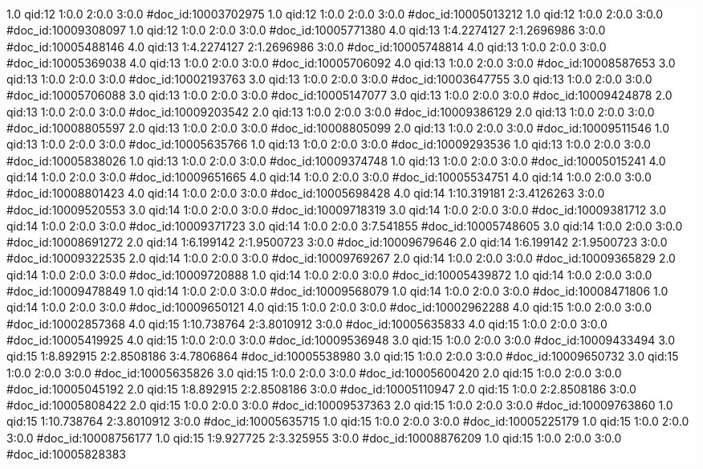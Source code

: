 1.0 qid:12 1:0.0 2:0.0 3:0.0 #doc_id:10003702975
1.0 qid:12 1:0.0 2:0.0 3:0.0 #doc_id:10005013212
1.0 qid:12 1:0.0 2:0.0 3:0.0 #doc_id:10009308097
1.0 qid:12 1:0.0 2:0.0 3:0.0 #doc_id:10005771380
4.0 qid:13 1:4.2274127 2:1.2696986 3:0.0 #doc_id:10005488146
4.0 qid:13 1:4.2274127 2:1.2696986 3:0.0 #doc_id:10005748814
4.0 qid:13 1:0.0 2:0.0 3:0.0 #doc_id:10005369038
4.0 qid:13 1:0.0 2:0.0 3:0.0 #doc_id:10005706092
4.0 qid:13 1:0.0 2:0.0 3:0.0 #doc_id:10008587653
3.0 qid:13 1:0.0 2:0.0 3:0.0 #doc_id:10002193763
3.0 qid:13 1:0.0 2:0.0 3:0.0 #doc_id:10003647755
3.0 qid:13 1:0.0 2:0.0 3:0.0 #doc_id:10005706088
3.0 qid:13 1:0.0 2:0.0 3:0.0 #doc_id:10005147077
3.0 qid:13 1:0.0 2:0.0 3:0.0 #doc_id:10009424878
2.0 qid:13 1:0.0 2:0.0 3:0.0 #doc_id:10009203542
2.0 qid:13 1:0.0 2:0.0 3:0.0 #doc_id:10009386129
2.0 qid:13 1:0.0 2:0.0 3:0.0 #doc_id:10008805597
2.0 qid:13 1:0.0 2:0.0 3:0.0 #doc_id:10008805099
2.0 qid:13 1:0.0 2:0.0 3:0.0 #doc_id:10009511546
1.0 qid:13 1:0.0 2:0.0 3:0.0 #doc_id:10005635766
1.0 qid:13 1:0.0 2:0.0 3:0.0 #doc_id:10009293536
1.0 qid:13 1:0.0 2:0.0 3:0.0 #doc_id:10005838026
1.0 qid:13 1:0.0 2:0.0 3:0.0 #doc_id:10009374748
1.0 qid:13 1:0.0 2:0.0 3:0.0 #doc_id:10005015241
4.0 qid:14 1:0.0 2:0.0 3:0.0 #doc_id:10009651665
4.0 qid:14 1:0.0 2:0.0 3:0.0 #doc_id:10005534751
4.0 qid:14 1:0.0 2:0.0 3:0.0 #doc_id:10008801423
4.0 qid:14 1:0.0 2:0.0 3:0.0 #doc_id:10005698428
4.0 qid:14 1:10.319181 2:3.4126263 3:0.0 #doc_id:10009520553
3.0 qid:14 1:0.0 2:0.0 3:0.0 #doc_id:10009718319
3.0 qid:14 1:0.0 2:0.0 3:0.0 #doc_id:10009381712
3.0 qid:14 1:0.0 2:0.0 3:0.0 #doc_id:10009371723
3.0 qid:14 1:0.0 2:0.0 3:7.541855 #doc_id:10005748605
3.0 qid:14 1:0.0 2:0.0 3:0.0 #doc_id:10008691272
2.0 qid:14 1:6.199142 2:1.9500723 3:0.0 #doc_id:10009679646
2.0 qid:14 1:6.199142 2:1.9500723 3:0.0 #doc_id:10009322535
2.0 qid:14 1:0.0 2:0.0 3:0.0 #doc_id:10009769267
2.0 qid:14 1:0.0 2:0.0 3:0.0 #doc_id:10009365829
2.0 qid:14 1:0.0 2:0.0 3:0.0 #doc_id:10009720888
1.0 qid:14 1:0.0 2:0.0 3:0.0 #doc_id:10005439872
1.0 qid:14 1:0.0 2:0.0 3:0.0 #doc_id:10009478849
1.0 qid:14 1:0.0 2:0.0 3:0.0 #doc_id:10009568079
1.0 qid:14 1:0.0 2:0.0 3:0.0 #doc_id:10008471806
1.0 qid:14 1:0.0 2:0.0 3:0.0 #doc_id:10009650121
4.0 qid:15 1:0.0 2:0.0 3:0.0 #doc_id:10002962288
4.0 qid:15 1:0.0 2:0.0 3:0.0 #doc_id:10002857368
4.0 qid:15 1:10.738764 2:3.8010912 3:0.0 #doc_id:10005635833
4.0 qid:15 1:0.0 2:0.0 3:0.0 #doc_id:10005419925
4.0 qid:15 1:0.0 2:0.0 3:0.0 #doc_id:10009536948
3.0 qid:15 1:0.0 2:0.0 3:0.0 #doc_id:10009433494
3.0 qid:15 1:8.892915 2:2.8508186 3:4.7806864 #doc_id:10005538980
3.0 qid:15 1:0.0 2:0.0 3:0.0 #doc_id:10009650732
3.0 qid:15 1:0.0 2:0.0 3:0.0 #doc_id:10005635826
3.0 qid:15 1:0.0 2:0.0 3:0.0 #doc_id:10005600420
2.0 qid:15 1:0.0 2:0.0 3:0.0 #doc_id:10005045192
2.0 qid:15 1:8.892915 2:2.8508186 3:0.0 #doc_id:10005110947
2.0 qid:15 1:0.0 2:2.8508186 3:0.0 #doc_id:10005808422
2.0 qid:15 1:0.0 2:0.0 3:0.0 #doc_id:10009537363
2.0 qid:15 1:0.0 2:0.0 3:0.0 #doc_id:10009763860
1.0 qid:15 1:10.738764 2:3.8010912 3:0.0 #doc_id:10005635715
1.0 qid:15 1:0.0 2:0.0 3:0.0 #doc_id:10005225179
1.0 qid:15 1:0.0 2:0.0 3:0.0 #doc_id:10008756177
1.0 qid:15 1:9.927725 2:3.325955 3:0.0 #doc_id:10008876209
1.0 qid:15 1:0.0 2:0.0 3:0.0 #doc_id:10005828383